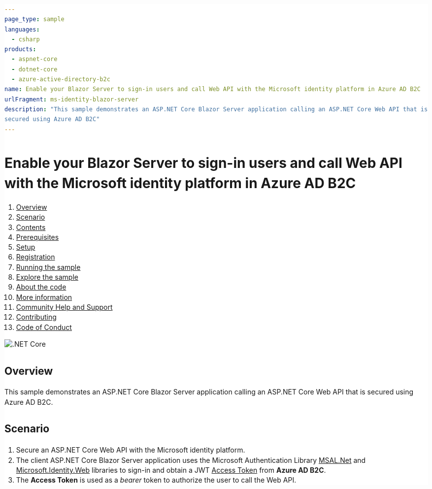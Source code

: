 ```yaml
---
page_type: sample
languages:
  - csharp
products:
  - aspnet-core
  - dotnet-core
  - azure-active-directory-b2c
name: Enable your Blazor Server to sign-in users and call Web API with the Microsoft identity platform in Azure AD B2C
urlFragment: ms-identity-blazor-server
description: "This sample demonstrates an ASP.NET Core Blazor Server application calling an ASP.NET Core Web API that is secured using Azure AD B2C"
---
```


# Enable your Blazor Server to sign-in users and call Web API with the Microsoft identity platform in Azure AD B2C

 1. [Overview](#overview)
 1. [Scenario](#scenario)
 1. [Contents](#contents)
 1. [Prerequisites](#prerequisites)
 1. [Setup](#setup)
 1. [Registration](#registration)
 1. [Running the sample](#running-the-sample)
 1. [Explore the sample](#explore-the-sample)
 1. [About the code](#about-the-code)
 1. [More information](#more-information)
 1. [Community Help and Support](#community-help-and-support)
 1. [Contributing](#contributing)
 1. [Code of Conduct](#code-of-conduct)

![.NET Core](https://github.com/Azure-Samples/ms-identity-blazor-server/workflows/.NET%20Core/badge.svg)

## Overview

This sample demonstrates an ASP.NET Core Blazor Server application calling an ASP.NET Core Web API that is secured using Azure AD B2C.

## Scenario

1. Secure an ASP.NET Core Web API with the Microsoft identity platform.
1. The client ASP.NET Core Blazor Server application uses the Microsoft Authentication Library [MSAL.Net](https://github.com/AzureAD/microsoft-authentication-library-for-dotnet) and [Microsoft.Identity.Web](https://github.com/AzureAD/microsoft-identity-web) libraries to sign-in and obtain a JWT [Access Token](https://aka.ms/access-tokens) from **Azure AD B2C**.
1. The **Access Token** is used as a *bearer* token to authorize the user to call the Web API.
